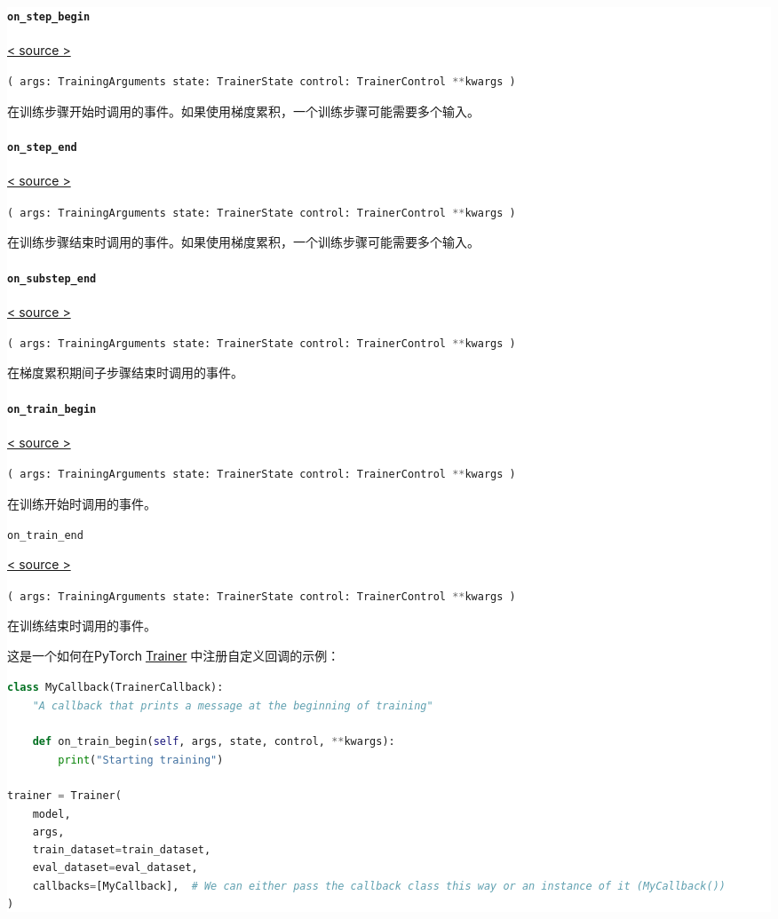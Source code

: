 #### `on_step_begin`

[< source >](https://github.com/huggingface/transformers/blob/v4.37.2/src/transformers/trainer_callback.py#L256)

```py
( args: TrainingArguments state: TrainerState control: TrainerControl **kwargs )
```

在训练步骤开始时调用的事件。如果使用梯度累积，一个训练步骤可能需要多个输入。

#### `on_step_end`

[< source >](https://github.com/huggingface/transformers/blob/v4.37.2/src/transformers/trainer_callback.py#L269)

```py
( args: TrainingArguments state: TrainerState control: TrainerControl **kwargs )
```

在训练步骤结束时调用的事件。如果使用梯度累积，一个训练步骤可能需要多个输入。

#### `on_substep_end`

[< source >](https://github.com/huggingface/transformers/blob/v4.37.2/src/transformers/trainer_callback.py#L263)

```py
( args: TrainingArguments state: TrainerState control: TrainerControl **kwargs )
```

在梯度累积期间子步骤结束时调用的事件。

#### `on_train_begin`

[< source >](https://github.com/huggingface/transformers/blob/v4.37.2/src/transformers/trainer_callback.py#L232)

```py
( args: TrainingArguments state: TrainerState control: TrainerControl **kwargs )
```

在训练开始时调用的事件。

`on_train_end`

[< source >](https://github.com/huggingface/transformers/blob/v4.37.2/src/transformers/trainer_callback.py#L238)

```py
( args: TrainingArguments state: TrainerState control: TrainerControl **kwargs )
```

在训练结束时调用的事件。

这是一个如何在PyTorch [Trainer](/docs/transformers/v4.37.2/en/main_classes/trainer#transformers.Trainer) 中注册自定义回调的示例：

```py
class MyCallback(TrainerCallback):
    "A callback that prints a message at the beginning of training"

    def on_train_begin(self, args, state, control, **kwargs):
        print("Starting training")

trainer = Trainer(
    model,
    args,
    train_dataset=train_dataset,
    eval_dataset=eval_dataset,
    callbacks=[MyCallback],  # We can either pass the callback class this way or an instance of it (MyCallback())
)
```